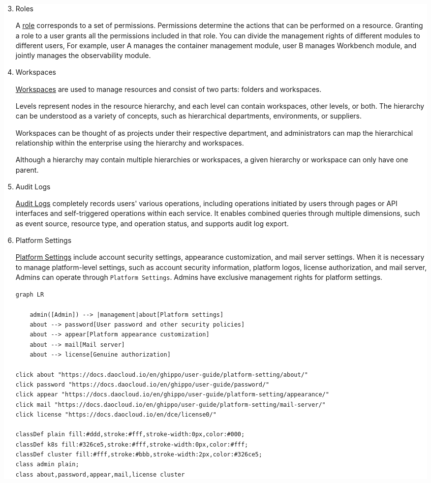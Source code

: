 3. Roles

    A [role](../user-guide/access-control/role.md) corresponds to a set of permissions.
    Permissions determine the actions that can be performed on a resource. Granting a role to a user grants all the permissions included in that role.
    You can divide the management rights of different modules to different users,
    For example, user A manages the container management module, user B manages Workbench module, and jointly manages the observability module.

4. Workspaces

    [Workspaces](../user-guide/workspace/workspace.md) are used to manage resources and consist of two parts: folders and workspaces.

    Levels represent nodes in the resource hierarchy, and each level can contain workspaces, other levels, or both. The hierarchy can be understood as a variety of concepts, such as hierarchical departments, environments, or suppliers.

    Workspaces can be thought of as projects under their respective department, and administrators can map the hierarchical relationship within the enterprise using the hierarchy and workspaces.

    Although a hierarchy may contain multiple hierarchies or workspaces, a given hierarchy or workspace can only have one parent.

5. Audit Logs

    [Audit Logs](../user-guide/audit/audit-log.md) completely records users' various operations, including operations initiated by users through pages or API interfaces and self-triggered operations within each service. It enables combined queries through multiple dimensions, such as event source, resource type, and operation status, and supports audit log export.

6. Platform Settings

    [Platform Settings](../user-guide/platform-setting/about.md) include account security settings, appearance customization, and mail server settings. When it is necessary to manage platform-level settings, such as account security information, platform logos, license authorization, and mail server, Admins can operate through `Platform Settings`. Admins have exclusive management rights for platform settings.

    ```mermaid
    graph LR

        admin([Admin]) --> |management|about[Platform settings]
        about --> password[User password and other security policies]
        about --> appear[Platform appearance customization]
        about --> mail[Mail server]
        about --> license[Genuine authorization]
        
    click about "https://docs.daocloud.io/en/ghippo/user-guide/platform-setting/about/"
    click password "https://docs.daocloud.io/en/ghippo/user-guide/password/"
    click appear "https://docs.daocloud.io/en/ghippo/user-guide/platform-setting/appearance/"
    click mail "https://docs.daocloud.io/en/ghippo/user-guide/platform-setting/mail-server/"
    click license "https://docs.daocloud.io/en/dce/license0/"

    classDef plain fill:#ddd,stroke:#fff,stroke-width:0px,color:#000;
    classDef k8s fill:#326ce5,stroke:#fff,stroke-width:0px,color:#fff;
    classDef cluster fill:#fff,stroke:#bbb,stroke-width:2px,color:#326ce5;
    class admin plain;
    class about,password,appear,mail,license cluster
    ```
